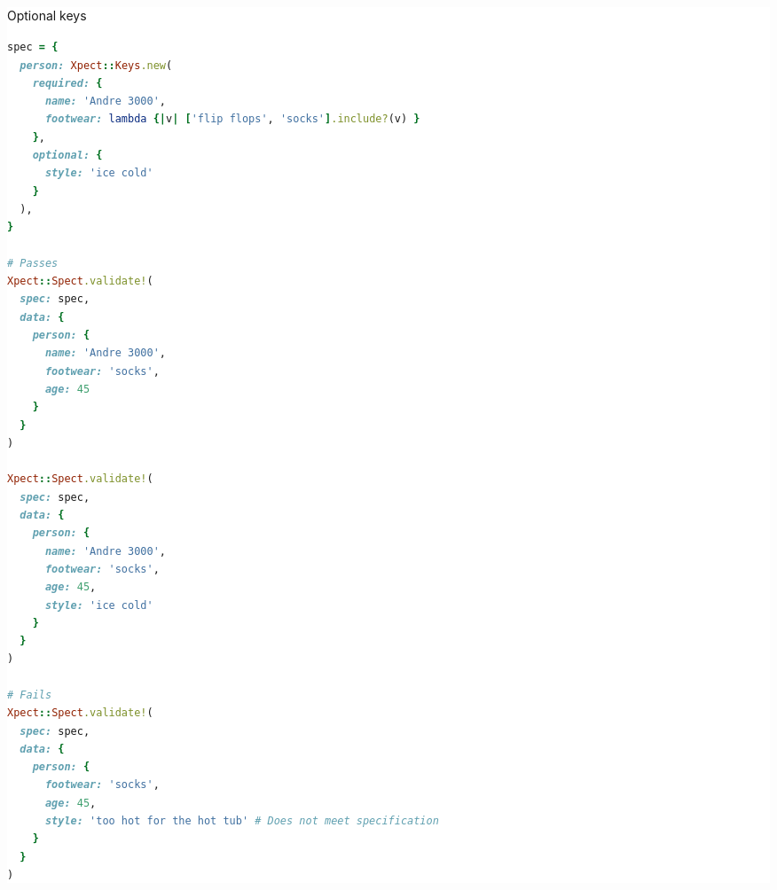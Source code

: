 Optional keys

```ruby
spec = {
  person: Xpect::Keys.new(
    required: {
      name: 'Andre 3000',
      footwear: lambda {|v| ['flip flops', 'socks'].include?(v) }
    },
    optional: {
      style: 'ice cold'
    }
  ),
}

# Passes
Xpect::Spect.validate!(
  spec: spec,
  data: {
    person: {
      name: 'Andre 3000',
      footwear: 'socks',
      age: 45
    }
  }
)

Xpect::Spect.validate!(
  spec: spec,
  data: {
    person: {
      name: 'Andre 3000',
      footwear: 'socks',
      age: 45,
      style: 'ice cold'
    }
  }
)

# Fails
Xpect::Spect.validate!(
  spec: spec,
  data: {
    person: {
      footwear: 'socks',
      age: 45,
      style: 'too hot for the hot tub' # Does not meet specification
    }
  }
)
```
